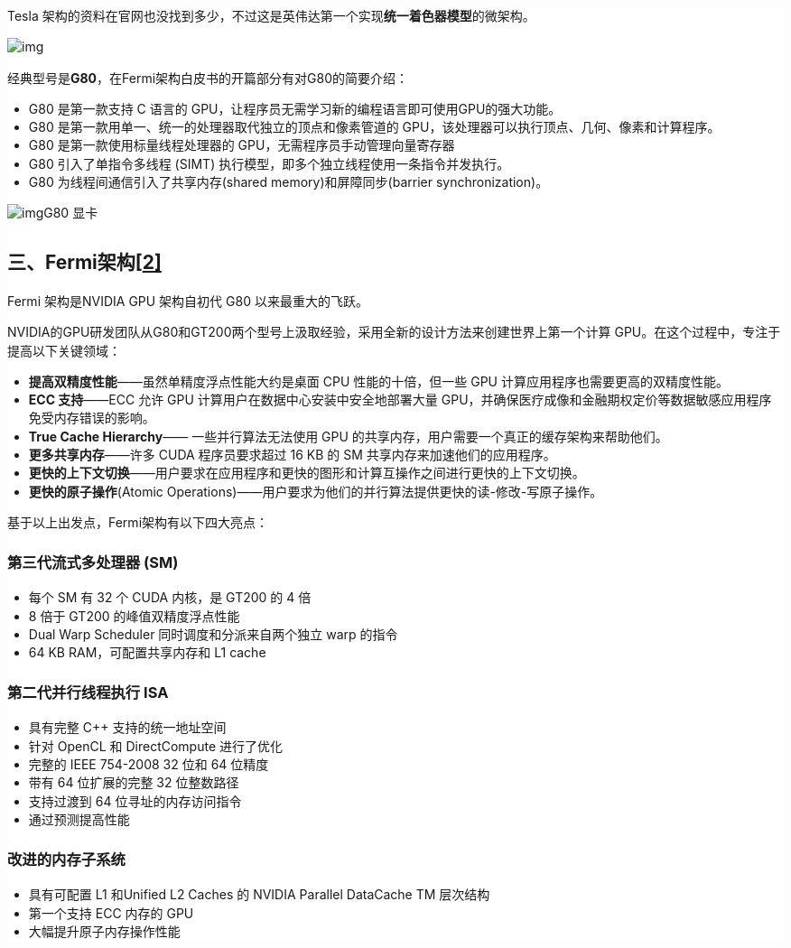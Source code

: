 Tesla 架构的资料在官网也没找到多少，不过这是英伟达第一个实现**统一着色器模型**的微架构。

![img](https://pic4.zhimg.com/80/v2-342976d22f13815fbdae5f79c46039ef_1440w.jpg)



经典型号是**G80**，在Fermi架构白皮书的开篇部分有对G80的简要介绍：

- G80 是第一款支持 C 语言的 GPU，让程序员无需学习新的编程语言即可使用GPU的强大功能。
- G80 是第一款用单一、统一的处理器取代独立的顶点和像素管道的 GPU，该处理器可以执行顶点、几何、像素和计算程序。
- G80 是第一款使用标量线程处理器的 GPU，无需程序员手动管理向量寄存器
- G80 引入了单指令多线程 (SIMT) 执行模型，即多个独立线程使用一条指令并发执行。
- G80 为线程间通信引入了共享内存(shared memory)和屏障同步(barrier synchronization)。

![img](https://pic3.zhimg.com/80/v2-70492c96b9a553aec66eae5a44fcd77e_1440w.jpg)G80 显卡

## 三、Fermi架构[[2\]](https://zhuanlan.zhihu.com/p/394352476#ref_2)

Fermi 架构是NVIDIA GPU 架构自初代 G80 以来最重大的飞跃。

NVIDIA的GPU研发团队从G80和GT200两个型号上汲取经验，采用全新的设计方法来创建世界上第一个计算 GPU。在这个过程中，专注于提高以下关键领域：

- **提高双精度性能**——虽然单精度浮点性能大约是桌面 CPU 性能的十倍，但一些 GPU 计算应用程序也需要更高的双精度性能。
- **ECC 支持**——ECC 允许 GPU 计算用户在数据中心安装中安全地部署大量 GPU，并确保医疗成像和金融期权定价等数据敏感应用程序免受内存错误的影响。
- **True Cache Hierarchy**—— 一些并行算法无法使用 GPU 的共享内存，用户需要一个真正的缓存架构来帮助他们。
- **更多共享内存**——许多 CUDA 程序员要求超过 16 KB 的 SM 共享内存来加速他们的应用程序。
- **更快的上下文切换**——用户要求在应用程序和更快的图形和计算互操作之间进行更快的上下文切换。
- **更快的原子操作**(Atomic Operations)——用户要求为他们的并行算法提供更快的读-修改-写原子操作。



基于以上出发点，Fermi架构有以下四大亮点：

### 第三代流式多处理器 (SM)

- 每个 SM 有 32 个 CUDA 内核，是 GT200 的 4 倍
- 8 倍于 GT200 的峰值双精度浮点性能
- Dual Warp Scheduler 同时调度和分派来自两个独立 warp 的指令
- 64 KB RAM，可配置共享内存和 L1 cache

### 第二代并行线程执行 ISA

- 具有完整 C++ 支持的统一地址空间
- 针对 OpenCL 和 DirectCompute 进行了优化
- 完整的 IEEE 754-2008 32 位和 64 位精度
- 带有 64 位扩展的完整 32 位整数路径
- 支持过渡到 64 位寻址的内存访问指令
- 通过预测提高性能

### 改进的内存子系统

- 具有可配置 L1 和Unified L2 Caches 的 NVIDIA Parallel DataCache TM 层次结构
- 第一个支持 ECC 内存的 GPU
- 大幅提升原子内存操作性能
